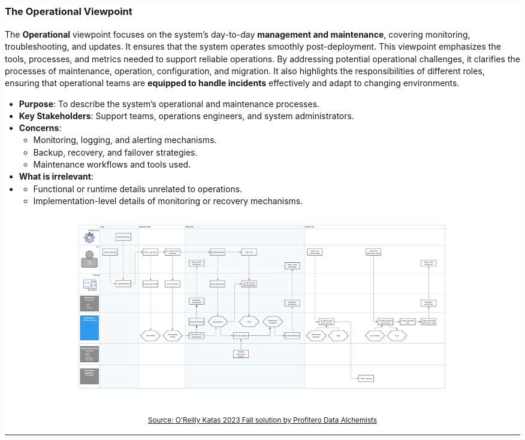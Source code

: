 
### The Operational Viewpoint

The **Operational** viewpoint focuses on the system’s day-to-day **management and maintenance**, covering monitoring, troubleshooting, and updates. It ensures that the system operates smoothly post-deployment. This viewpoint emphasizes the tools, processes, and metrics needed to support reliable operations. By addressing potential operational challenges, it clarifies the processes of maintenance, operation, configuration, and migration. It also highlights the responsibilities of different roles, ensuring that operational teams are **equipped to handle incidents** effectively and adapt to changing environments.

* **Purpose**: To describe the system’s operational and maintenance processes.
* **Key Stakeholders**: Support teams, operations engineers, and system administrators.
* **Concerns**:
  * Monitoring, logging, and alerting mechanisms.
  * Backup, recovery, and failover strategies.
  * Maintenance workflows and tools used.
* **What is irrelevant**:
* * Functional or runtime details unrelated to operations.
  * Implementation-level details of monitoring or recovery mechanisms.

<center>
  <img src="../../../../../images/competencies/modeling/frameworks/vp.operational_viewpoint_level_1.jpg" alt="Viewpoints & Perspectives Operational" width="75%" height="75%"/>
  <br><br>
  <a href="https://github.com/Profitero-Data-Alchemists/katas-2023/tree/master?tab=readme-ov-file#operational-viewpoint">
    <small>Source: O'Reilly Katas 2023 Fall solution by Profitero Data Alchemists</small>
  </a>
</center>

---
